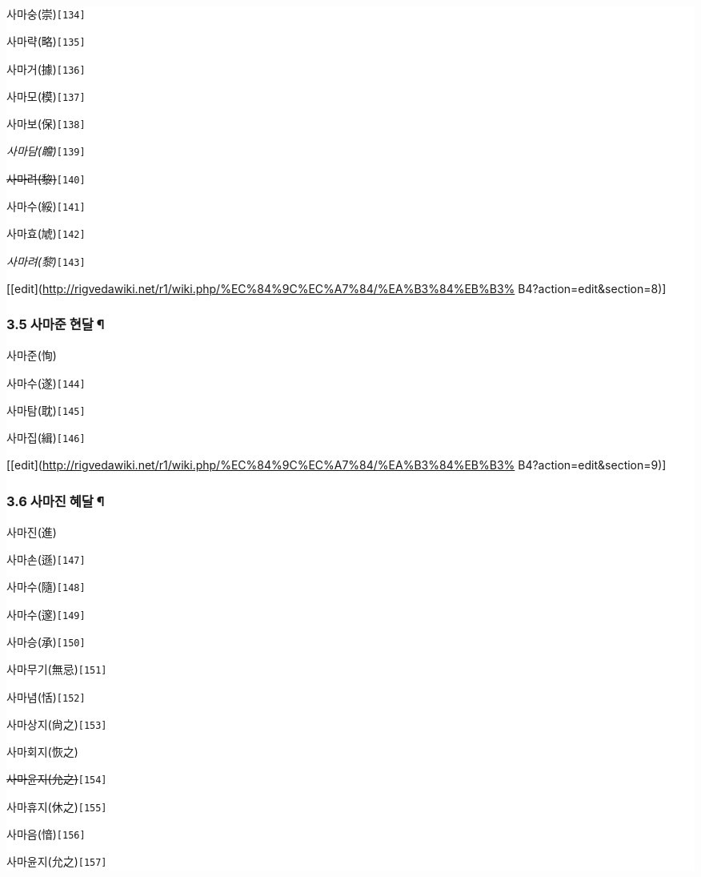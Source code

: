 사마숭(崇)`[134]`

사마략(略)`[135]`

사마거(據)`[136]`

사마모(模)`[137]`

사마보(保)`[138]`

_사마담(瞻)_`[139]`

<del>사마려(黎)</del>`[140]`

사마수(綏)`[141]`

사마효(虓)`[142]`

_사마려(黎)_`[143]`

[[edit](http://rigvedawiki.net/r1/wiki.php/%EC%84%9C%EC%A7%84/%EA%B3%84%EB%B3%
B4?action=edit&section=8)]

### 3.5 사마준 현달 ¶

사마준(恂)

사마수(遂)`[144]`

사마탐(耽)`[145]`

사마집(緝)`[146]`

[[edit](http://rigvedawiki.net/r1/wiki.php/%EC%84%9C%EC%A7%84/%EA%B3%84%EB%B3%
B4?action=edit&section=9)]

### 3.6 사마진 혜달 ¶

사마진(進)

사마손(遜)`[147]`

사마수(隨)`[148]`

사마수(邃)`[149]`

사마승(承)`[150]`

사마무기(無忌)`[151]`

사마념(恬)`[152]`

사마상지(尙之)`[153]`

사마회지(恢之)

<del>사마윤지(允之)</del>`[154]`

사마휴지(休之)`[155]`

사마음(愔)`[156]`

사마윤지(允之)`[157]`
